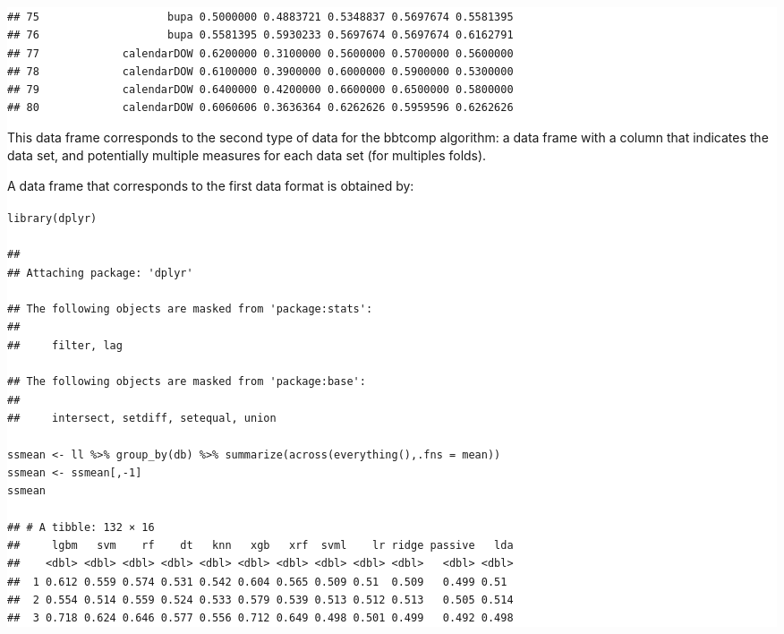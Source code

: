    ## 75                    bupa 0.5000000 0.4883721 0.5348837 0.5697674 0.5581395
    ## 76                    bupa 0.5581395 0.5930233 0.5697674 0.5697674 0.6162791
    ## 77             calendarDOW 0.6200000 0.3100000 0.5600000 0.5700000 0.5600000
    ## 78             calendarDOW 0.6100000 0.3900000 0.6000000 0.5900000 0.5300000
    ## 79             calendarDOW 0.6400000 0.4200000 0.6600000 0.6500000 0.5800000
    ## 80             calendarDOW 0.6060606 0.3636364 0.6262626 0.5959596 0.6262626

This data frame corresponds to the second type of data for the bbtcomp
algorithm: a data frame with a column that indicates the data set, and
potentially multiple measures for each data set (for multiples folds).

A data frame that corresponds to the first data format is obtained by:

    library(dplyr)

    ## 
    ## Attaching package: 'dplyr'

    ## The following objects are masked from 'package:stats':
    ## 
    ##     filter, lag

    ## The following objects are masked from 'package:base':
    ## 
    ##     intersect, setdiff, setequal, union

    ssmean <- ll %>% group_by(db) %>% summarize(across(everything(),.fns = mean))
    ssmean <- ssmean[,-1]
    ssmean

    ## # A tibble: 132 × 16
    ##     lgbm   svm    rf    dt   knn   xgb   xrf  svml    lr ridge passive   lda
    ##    <dbl> <dbl> <dbl> <dbl> <dbl> <dbl> <dbl> <dbl> <dbl> <dbl>   <dbl> <dbl>
    ##  1 0.612 0.559 0.574 0.531 0.542 0.604 0.565 0.509 0.51  0.509   0.499 0.51 
    ##  2 0.554 0.514 0.559 0.524 0.533 0.579 0.539 0.513 0.512 0.513   0.505 0.514
    ##  3 0.718 0.624 0.646 0.577 0.556 0.712 0.649 0.498 0.501 0.499   0.492 0.498